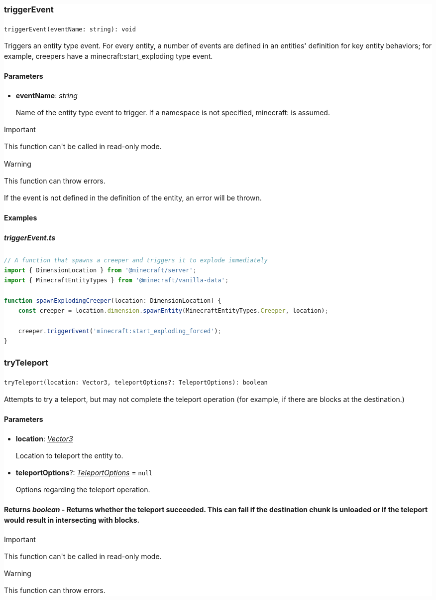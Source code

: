 ### **triggerEvent**
`
triggerEvent(eventName: string): void
`

Triggers an entity type event. For every entity, a number of events are defined in an entities' definition for key entity behaviors; for example, creepers have a minecraft:start_exploding type event.

#### **Parameters**
- **eventName**: *string*
  
  Name of the entity type event to trigger. If a namespace is not specified, minecraft: is assumed.

> [!IMPORTANT]
> This function can't be called in read-only mode.

> [!WARNING]
> This function can throw errors.
>
> If the event is not defined in the definition of the entity, an error will be thrown.

#### Examples
##### ***triggerEvent.ts***
```typescript
// A function that spawns a creeper and triggers it to explode immediately
import { DimensionLocation } from '@minecraft/server';
import { MinecraftEntityTypes } from '@minecraft/vanilla-data';

function spawnExplodingCreeper(location: DimensionLocation) {
    const creeper = location.dimension.spawnEntity(MinecraftEntityTypes.Creeper, location);

    creeper.triggerEvent('minecraft:start_exploding_forced');
}
```

### **tryTeleport**
`
tryTeleport(location: Vector3, teleportOptions?: TeleportOptions): boolean
`

Attempts to try a teleport, but may not complete the teleport operation (for example, if there are blocks at the destination.)

#### **Parameters**
- **location**: [*Vector3*](Vector3.md)
  
  Location to teleport the entity to.
- **teleportOptions**?: [*TeleportOptions*](TeleportOptions.md) = `null`
  
  Options regarding the teleport operation.

#### **Returns** *boolean* - Returns whether the teleport succeeded. This can fail if the destination chunk is unloaded or if the teleport would result in intersecting with blocks.

> [!IMPORTANT]
> This function can't be called in read-only mode.

> [!WARNING]
> This function can throw errors.
